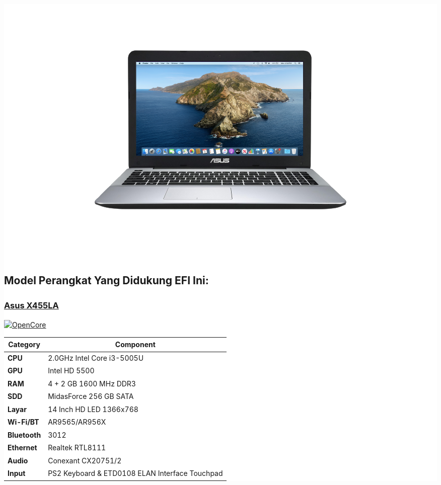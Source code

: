<p align="center">
   <img src="https://github.com/JaemanPratama/Hackintosh-EFI-Library-Asus-A455L-X455L-Model/blob/main/Image/Asus%20A455L%20Background%20Remove.png">
</p>

## Model Perangkat Yang Didukung EFI Ini:

### [Asus X455LA](https://github.com/JaemanPratama/Hackintosh-EFI-Library-Asus-A455L-X455L-Model/releases/tag/X455LA)

[![OpenCore](https://img.shields.io/badge/OpenCore-v0.8.1-blue?style=flat&logo=okta)](https://github.com/acidanthera/OpenCorePkg)

| **Category**   | **Component**                 		
|----------------|--------------------------------------|
|**CPU**		       |2.0GHz Intel Core i3-5005U	 		            |										      
|**GPU**		       |Intel HD 5500				     		 										       |
|**RAM**         |4 + 2 GB 1600 MHz DDR3               		   |
|**SDD**         |MidasForce 256 GB SATA	 		                |
|**Layar**       |14 Inch HD LED	1366x768	 		               |										      
|**Wi-Fi/BT**    |AR9565/AR956X	  			     		                |	     
|**Bluetooth**   |3012	  			     		                         | 	  
|**Ethernet**    |Realtek RTL8111				 		                    |										      
|**Audio** 		    |Conexant CX20751/2				 		                 |
|**Input**       |PS2 Keyboard & ETD0108 ELAN Interface Touchpad |										      
